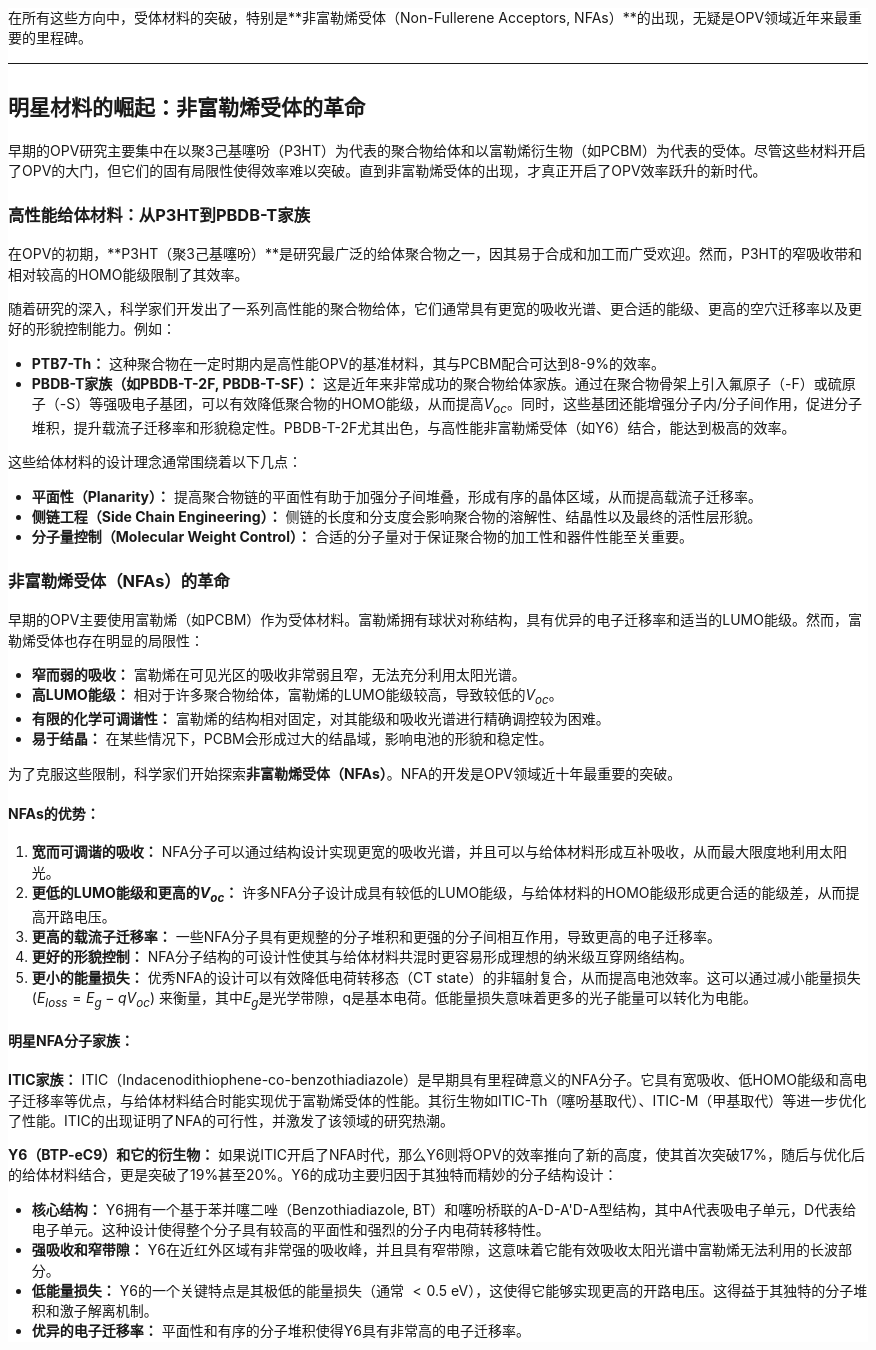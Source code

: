 在所有这些方向中，受体材料的突破，特别是**非富勒烯受体（Non-Fullerene Acceptors, NFAs）**的出现，无疑是OPV领域近年来最重要的里程碑。

---

## 明星材料的崛起：非富勒烯受体的革命

早期的OPV研究主要集中在以聚3己基噻吩（P3HT）为代表的聚合物给体和以富勒烯衍生物（如PCBM）为代表的受体。尽管这些材料开启了OPV的大门，但它们的固有局限性使得效率难以突破。直到非富勒烯受体的出现，才真正开启了OPV效率跃升的新时代。

### 高性能给体材料：从P3HT到PBDB-T家族

在OPV的初期，**P3HT（聚3己基噻吩）**是研究最广泛的给体聚合物之一，因其易于合成和加工而广受欢迎。然而，P3HT的窄吸收带和相对较高的HOMO能级限制了其效率。

随着研究的深入，科学家们开发出了一系列高性能的聚合物给体，它们通常具有更宽的吸收光谱、更合适的能级、更高的空穴迁移率以及更好的形貌控制能力。例如：

-   **PTB7-Th：** 这种聚合物在一定时期内是高性能OPV的基准材料，其与PCBM配合可达到8-9%的效率。
-   **PBDB-T家族（如PBDB-T-2F, PBDB-T-SF）：** 这是近年来非常成功的聚合物给体家族。通过在聚合物骨架上引入氟原子（-F）或硫原子（-S）等强吸电子基团，可以有效降低聚合物的HOMO能级，从而提高$V_{oc}$。同时，这些基团还能增强分子内/分子间作用，促进分子堆积，提升载流子迁移率和形貌稳定性。PBDB-T-2F尤其出色，与高性能非富勒烯受体（如Y6）结合，能达到极高的效率。

这些给体材料的设计理念通常围绕着以下几点：
-   **平面性（Planarity）：** 提高聚合物链的平面性有助于加强分子间堆叠，形成有序的晶体区域，从而提高载流子迁移率。
-   **侧链工程（Side Chain Engineering）：** 侧链的长度和分支度会影响聚合物的溶解性、结晶性以及最终的活性层形貌。
-   **分子量控制（Molecular Weight Control）：** 合适的分子量对于保证聚合物的加工性和器件性能至关重要。

### 非富勒烯受体（NFAs）的革命

早期的OPV主要使用富勒烯（如PCBM）作为受体材料。富勒烯拥有球状对称结构，具有优异的电子迁移率和适当的LUMO能级。然而，富勒烯受体也存在明显的局限性：

-   **窄而弱的吸收：** 富勒烯在可见光区的吸收非常弱且窄，无法充分利用太阳光谱。
-   **高LUMO能级：** 相对于许多聚合物给体，富勒烯的LUMO能级较高，导致较低的$V_{oc}$。
-   **有限的化学可调谐性：** 富勒烯的结构相对固定，对其能级和吸收光谱进行精确调控较为困难。
-   **易于结晶：** 在某些情况下，PCBM会形成过大的结晶域，影响电池的形貌和稳定性。

为了克服这些限制，科学家们开始探索**非富勒烯受体（NFAs）**。NFA的开发是OPV领域近十年最重要的突破。

#### NFAs的优势：

1.  **宽而可调谐的吸收：** NFA分子可以通过结构设计实现更宽的吸收光谱，并且可以与给体材料形成互补吸收，从而最大限度地利用太阳光。
2.  **更低的LUMO能级和更高的$V_{oc}$：** 许多NFA分子设计成具有较低的LUMO能级，与给体材料的HOMO能级形成更合适的能级差，从而提高开路电压。
3.  **更高的载流子迁移率：** 一些NFA分子具有更规整的分子堆积和更强的分子间相互作用，导致更高的电子迁移率。
4.  **更好的形貌控制：** NFA分子结构的可设计性使其与给体材料共混时更容易形成理想的纳米级互穿网络结构。
5.  **更小的能量损失：** 优秀NFA的设计可以有效降低电荷转移态（CT state）的非辐射复合，从而提高电池效率。这可以通过减小能量损失 ($E_{loss} = E_g - qV_{oc}$) 来衡量，其中$E_g$是光学带隙，q是基本电荷。低能量损失意味着更多的光子能量可以转化为电能。

#### 明星NFA分子家族：

**ITIC家族：** ITIC（Indacenodithiophene-co-benzothiadiazole）是早期具有里程碑意义的NFA分子。它具有宽吸收、低HOMO能级和高电子迁移率等优点，与给体材料结合时能实现优于富勒烯受体的性能。其衍生物如ITIC-Th（噻吩基取代）、ITIC-M（甲基取代）等进一步优化了性能。ITIC的出现证明了NFA的可行性，并激发了该领域的研究热潮。

**Y6（BTP-eC9）和它的衍生物：** 如果说ITIC开启了NFA时代，那么Y6则将OPV的效率推向了新的高度，使其首次突破17%，随后与优化后的给体材料结合，更是突破了19%甚至20%。Y6的成功主要归因于其独特而精妙的分子结构设计：

-   **核心结构：** Y6拥有一个基于苯并噻二唑（Benzothiadiazole, BT）和噻吩桥联的A-D-A'D-A型结构，其中A代表吸电子单元，D代表给电子单元。这种设计使得整个分子具有较高的平面性和强烈的分子内电荷转移特性。
-   **强吸收和窄带隙：** Y6在近红外区域有非常强的吸收峰，并且具有窄带隙，这意味着它能有效吸收太阳光谱中富勒烯无法利用的长波部分。
-   **低能量损失：** Y6的一个关键特点是其极低的能量损失（通常 $<0.5$ eV），这使得它能够实现更高的开路电压。这得益于其独特的分子堆积和激子解离机制。
-   **优异的电子迁移率：** 平面性和有序的分子堆积使得Y6具有非常高的电子迁移率。

